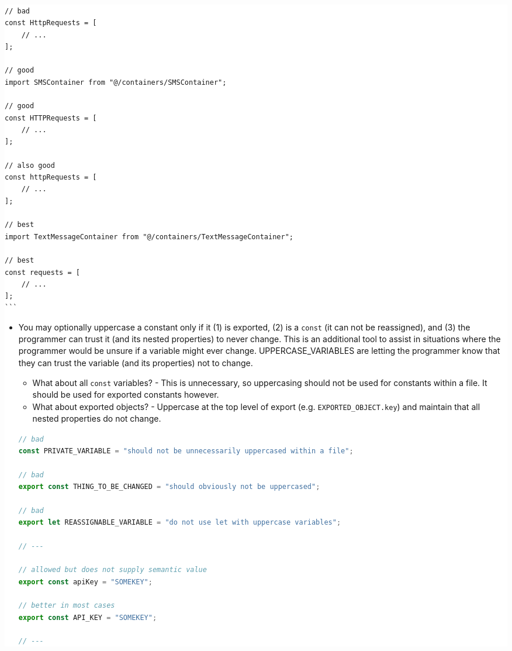     // bad
    const HttpRequests = [
    	// ...
    ];

    // good
    import SMSContainer from "@/containers/SMSContainer";

    // good
    const HTTPRequests = [
    	// ...
    ];

    // also good
    const httpRequests = [
    	// ...
    ];

    // best
    import TextMessageContainer from "@/containers/TextMessageContainer";

    // best
    const requests = [
    	// ...
    ];
    ```

-   You may optionally uppercase a constant only if it (1) is exported, (2) is a `const` (it can not be reassigned), and (3) the programmer can trust it (and its nested properties) to never change. This is an additional tool to assist in situations where the programmer would be unsure if a variable might ever change. UPPERCASE_VARIABLES are letting the programmer know that they can trust the variable (and its properties) not to change.

    -   What about all `const` variables? - This is unnecessary, so uppercasing should not be used for constants within a file. It should be used for exported constants however.
    -   What about exported objects? - Uppercase at the top level of export (e.g. `EXPORTED_OBJECT.key`) and maintain that all nested properties do not change.

    ```typescript
    // bad
    const PRIVATE_VARIABLE = "should not be unnecessarily uppercased within a file";

    // bad
    export const THING_TO_BE_CHANGED = "should obviously not be uppercased";

    // bad
    export let REASSIGNABLE_VARIABLE = "do not use let with uppercase variables";

    // ---

    // allowed but does not supply semantic value
    export const apiKey = "SOMEKEY";

    // better in most cases
    export const API_KEY = "SOMEKEY";

    // ---
